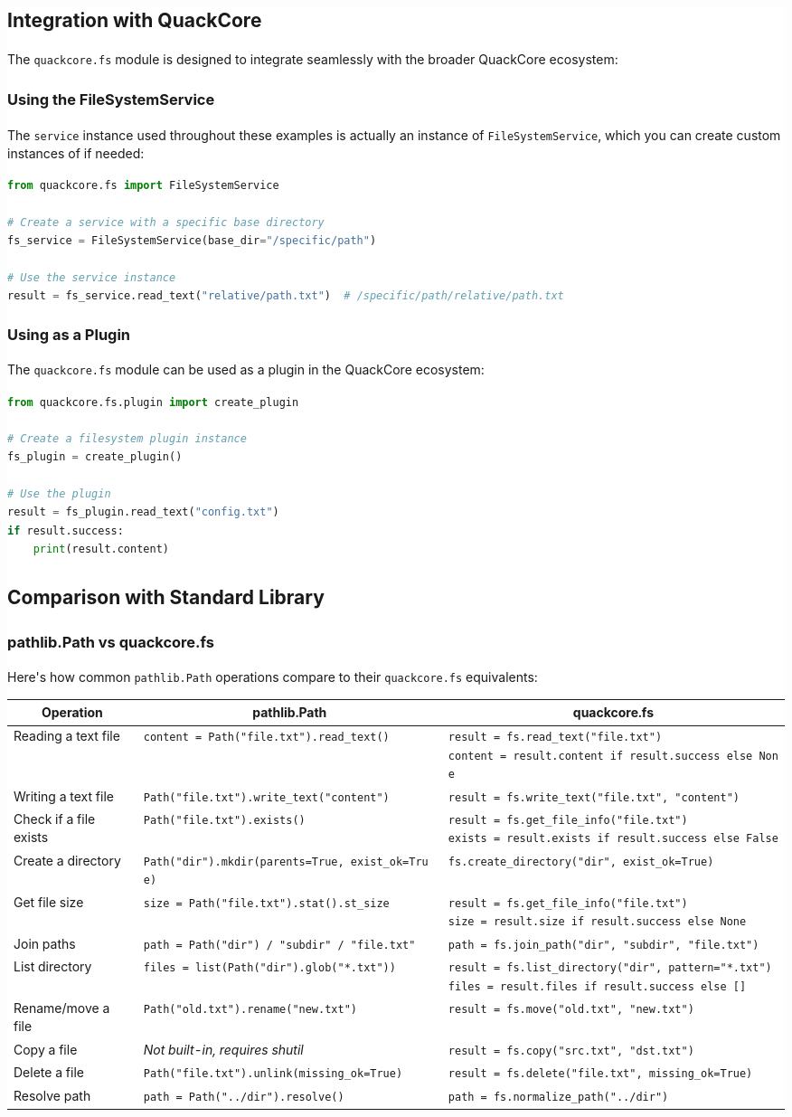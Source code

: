 ## Integration with QuackCore

The `quackcore.fs` module is designed to integrate seamlessly with the broader QuackCore ecosystem:

### Using the FileSystemService

The `service` instance used throughout these examples is actually an instance of `FileSystemService`, which you can create custom instances of if needed:

```python
from quackcore.fs import FileSystemService

# Create a service with a specific base directory
fs_service = FileSystemService(base_dir="/specific/path")

# Use the service instance
result = fs_service.read_text("relative/path.txt")  # /specific/path/relative/path.txt
```

### Using as a Plugin

The `quackcore.fs` module can be used as a plugin in the QuackCore ecosystem:

```python
from quackcore.fs.plugin import create_plugin

# Create a filesystem plugin instance
fs_plugin = create_plugin()

# Use the plugin
result = fs_plugin.read_text("config.txt")
if result.success:
    print(result.content)
```

## Comparison with Standard Library

### pathlib.Path vs quackcore.fs

Here's how common `pathlib.Path` operations compare to their `quackcore.fs` equivalents:

| Operation | pathlib.Path | quackcore.fs |
|-----------|--------------|--------------|
| Reading a text file | `content = Path("file.txt").read_text()` | `result = fs.read_text("file.txt")` <br> `content = result.content if result.success else None` |
| Writing a text file | `Path("file.txt").write_text("content")` | `result = fs.write_text("file.txt", "content")` |
| Check if a file exists | `Path("file.txt").exists()` | `result = fs.get_file_info("file.txt")` <br> `exists = result.exists if result.success else False` |
| Create a directory | `Path("dir").mkdir(parents=True, exist_ok=True)` | `fs.create_directory("dir", exist_ok=True)` |
| Get file size | `size = Path("file.txt").stat().st_size` | `result = fs.get_file_info("file.txt")` <br> `size = result.size if result.success else None` |
| Join paths | `path = Path("dir") / "subdir" / "file.txt"` | `path = fs.join_path("dir", "subdir", "file.txt")` |
| List directory | `files = list(Path("dir").glob("*.txt"))` | `result = fs.list_directory("dir", pattern="*.txt")` <br> `files = result.files if result.success else []` |
| Rename/move a file | `Path("old.txt").rename("new.txt")` | `result = fs.move("old.txt", "new.txt")` |
| Copy a file | *Not built-in, requires shutil* | `result = fs.copy("src.txt", "dst.txt")` |
| Delete a file | `Path("file.txt").unlink(missing_ok=True)` | `result = fs.delete("file.txt", missing_ok=True)` |
| Resolve path | `path = Path("../dir").resolve()` | `path = fs.normalize_path("../dir")` |
